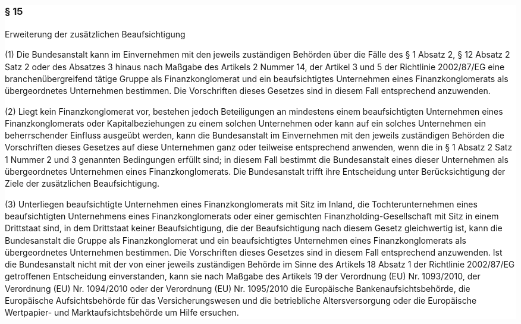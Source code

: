 </div>

</div>

</div>

<span id="BJNR186210013BJNE001500000.html"></span>

### § 15  
Erweiterung der zusätzlichen Beaufsichtigung

<div>

<div class="jnhtml">

<div>

<div class="jurAbsatz">

(1) Die Bundesanstalt kann im Einvernehmen mit den jeweils zuständigen
Behörden über die Fälle des § 1 Absatz 2, § 12 Absatz 2 Satz 2 oder des
Absatzes 3 hinaus nach Maßgabe des Artikels 2 Nummer 14, der Artikel 3
und 5 der Richtlinie 2002/87/EG eine branchenübergreifend tätige Gruppe
als Finanzkonglomerat und ein beaufsichtigtes Unternehmen eines
Finanzkonglomerats als übergeordnetes Unternehmen bestimmen. Die
Vorschriften dieses Gesetzes sind in diesem Fall entsprechend
anzuwenden.

</div>

<div class="jurAbsatz">

(2) Liegt kein Finanzkonglomerat vor, bestehen jedoch Beteiligungen an
mindestens einem beaufsichtigten Unternehmen eines Finanzkonglomerats
oder Kapitalbeziehungen zu einem solchen Unternehmen oder kann auf ein
solches Unternehmen ein beherrschender Einfluss ausgeübt werden, kann
die Bundesanstalt im Einvernehmen mit den jeweils zuständigen Behörden
die Vorschriften dieses Gesetzes auf diese Unternehmen ganz oder
teilweise entsprechend anwenden, wenn die in § 1 Absatz 2 Satz 1 Nummer
2 und 3 genannten Bedingungen erfüllt sind; in diesem Fall bestimmt die
Bundesanstalt eines dieser Unternehmen als übergeordnetes Unternehmen
eines Finanzkonglomerats. Die Bundesanstalt trifft ihre Entscheidung
unter Berücksichtigung der Ziele der zusätzlichen Beaufsichtigung.

</div>

<div class="jurAbsatz">

(3) Unterliegen beaufsichtigte Unternehmen eines Finanzkonglomerats mit
Sitz im Inland, die Tochterunternehmen eines beaufsichtigten
Unternehmens eines Finanzkonglomerats oder einer gemischten
Finanzholding-Gesellschaft mit Sitz in einem Drittstaat sind, in dem
Drittstaat keiner Beaufsichtigung, die der Beaufsichtigung nach diesem
Gesetz gleichwertig ist, kann die Bundesanstalt die Gruppe als
Finanzkonglomerat und ein beaufsichtigtes Unternehmen eines
Finanzkonglomerats als übergeordnetes Unternehmen bestimmen. Die
Vorschriften dieses Gesetzes sind in diesem Fall entsprechend
anzuwenden. Ist die Bundesanstalt nicht mit der von einer jeweils
zuständigen Behörde im Sinne des Artikels 18 Absatz 1 der Richtlinie
<span style="white-space: nowrap">2002/87/EG</span> getroffenen
Entscheidung einverstanden, kann sie nach Maßgabe des Artikels 19 der
Verordnung (EU) Nr. 1093/2010, der Verordnung (EU) Nr. 1094/2010 oder
der Verordnung (EU) Nr. 1095/2010 die Europäische
Bankenaufsichtsbehörde, die Europäische Aufsichtsbehörde für das
Versicherungswesen und die betriebliche Altersversorgung oder die
Europäische Wertpapier- und Marktaufsichtsbehörde um Hilfe ersuchen.
